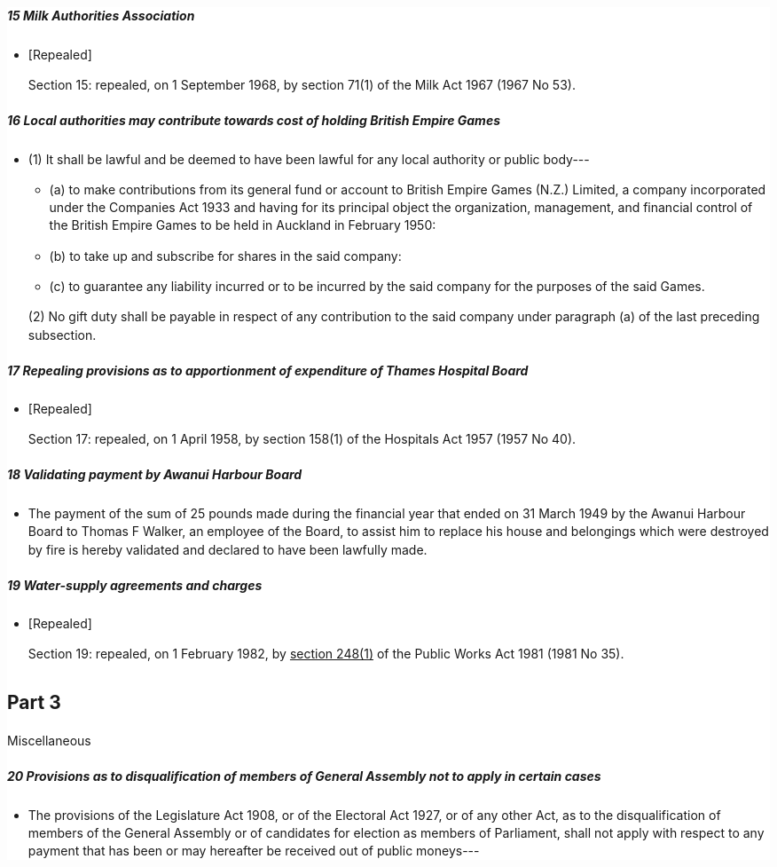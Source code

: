 ##### 15 Milk Authorities Association
    
*   \[Repealed\]
    
    Section 15: repealed, on 1 September 1968, by section 71(1) of the Milk Act 1967 (1967 No 53).

##### 16 Local authorities may contribute towards cost of holding British Empire Games
    
*   (1) It shall be lawful and be deemed to have been lawful for any local authority or public body---
        
    *   (a) to make contributions from its general fund or account to British Empire Games (N.Z.) Limited, a company incorporated under the Companies Act 1933 and having for its principal object the organization, management, and financial control of the British Empire Games to be held in Auckland in February 1950:
    
    *   (b) to take up and subscribe for shares in the said company:
    
    *   (c) to guarantee any liability incurred or to be incurred by the said company for the purposes of the said Games.
    
    (2) No gift duty shall be payable in respect of any contribution to the said company under paragraph (a) of the last preceding subsection.

##### 17 Repealing provisions as to apportionment of expenditure of Thames Hospital Board
    
*   \[Repealed\]
    
    Section 17: repealed, on 1 April 1958, by section 158(1) of the Hospitals Act 1957 (1957 No 40).

##### 18 Validating payment by Awanui Harbour Board
    
*   The payment of the sum of 25 pounds made during the financial year that ended on 31 March 1949 by the Awanui Harbour Board to Thomas F Walker, an employee of the Board, to assist him to replace his house and belongings which were destroyed by fire is hereby validated and declared to have been lawfully made.

##### 19 Water-supply agreements and charges
    
*   \[Repealed\]
    
    Section 19: repealed, on 1 February 1982, by [section 248(1)][36] of the Public Works Act 1981 (1981 No 35).

## Part 3  
Miscellaneous

##### 20 Provisions as to disqualification of members of General Assembly not to apply in certain cases
    
*   The provisions of the Legislature Act 1908, or of the Electoral Act 1927, or of any other Act, as to the disqualification of members of the General Assembly or of candidates for election as members of Parliament, shall not apply with respect to any payment that has been or may hereafter be received out of public moneys---
        

[0]: http://www.legislation.govt.nz/act/public/1949/0039/latest/link.aspx?id=DLM195466
[1]: http://www.legislation.govt.nz/act/public/1949/0039/latest/whole.html#DLM259290
[2]: http://www.legislation.govt.nz/act/public/1949/0039/latest/whole.html#DLM259292
[3]: http://www.legislation.govt.nz/act/public/1949/0039/latest/whole.html#DLM4478805
[4]: http://www.legislation.govt.nz/act/public/1949/0039/latest/whole.html#DLM259293
[5]: http://www.legislation.govt.nz/act/public/1949/0039/latest/whole.html#DLM259294
[6]: http://www.legislation.govt.nz/act/public/1949/0039/latest/whole.html#DLM259295
[7]: http://www.legislation.govt.nz/act/public/1949/0039/latest/whole.html#DLM259296
[8]: http://www.legislation.govt.nz/act/public/1949/0039/latest/whole.html#DLM259297
[9]: http://www.legislation.govt.nz/act/public/1949/0039/latest/whole.html#DLM259298
[10]: http://www.legislation.govt.nz/act/public/1949/0039/latest/whole.html#DLM259299
[11]: http://www.legislation.govt.nz/act/public/1949/0039/latest/whole.html#DLM259700
[12]: http://www.legislation.govt.nz/act/public/1949/0039/latest/whole.html#DLM259701
[13]: http://www.legislation.govt.nz/act/public/1949/0039/latest/whole.html#DLM259702
[14]: http://www.legislation.govt.nz/act/public/1949/0039/latest/whole.html#DLM259703
[15]: http://www.legislation.govt.nz/act/public/1949/0039/latest/whole.html#DLM259704
[16]: http://www.legislation.govt.nz/act/public/1949/0039/latest/whole.html#DLM4478815
[17]: http://www.legislation.govt.nz/act/public/1949/0039/latest/whole.html#DLM259705
[18]: http://www.legislation.govt.nz/act/public/1949/0039/latest/whole.html#DLM259707
[19]: http://www.legislation.govt.nz/act/public/1949/0039/latest/whole.html#DLM259708
[20]: http://www.legislation.govt.nz/act/public/1949/0039/latest/whole.html#DLM259709
[21]: http://www.legislation.govt.nz/act/public/1949/0039/latest/whole.html#DLM259710
[22]: http://www.legislation.govt.nz/act/public/1949/0039/latest/whole.html#DLM259711
[23]: http://www.legislation.govt.nz/act/public/1949/0039/latest/whole.html#DLM4478819
[24]: http://www.legislation.govt.nz/act/public/1949/0039/latest/whole.html#DLM259713
[25]: http://www.legislation.govt.nz/act/public/1949/0039/latest/whole.html#DLM259714
[26]: http://www.legislation.govt.nz/act/public/1949/0039/latest/whole.html#DLM259715
[27]: http://www.legislation.govt.nz/act/public/1949/0039/latest/whole.html#DLM259716
[28]: http://www.legislation.govt.nz/act/public/1949/0039/latest/whole.html#DLM259717
[29]: http://www.legislation.govt.nz/act/public/1949/0039/latest/whole.html#DLM259718
[30]: http://www.legislation.govt.nz/act/public/1949/0039/latest/whole.html#DLM259719
[31]: http://www.legislation.govt.nz/act/public/1949/0039/latest/whole.html#DLM259720
[32]: http://www.legislation.govt.nz/act/public/1949/0039/latest/whole.html#DLM259721
[33]: http://www.legislation.govt.nz/act/public/1949/0039/latest/whole.html#DLM259722
[34]: http://www.legislation.govt.nz/act/public/1949/0039/latest/whole.html#DLM4478827
[35]: http://www.legislation.govt.nz/act/public/1949/0039/latest/link.aspx?id=DLM264925
[36]: http://www.legislation.govt.nz/act/public/1949/0039/latest/link.aspx?id=DLM48604
[37]: http://www.legislation.govt.nz/act/public/1949/0039/latest/link.aspx?id=DLM264921
[38]: http://www.pco.parliament.govt.nz/reprints/
[39]: http://www.legislation.govt.nz/act/public/1949/0039/latest/link.aspx?id=DLM195439
[40]: http://www.pco.parliament.govt.nz/editorial-conventions/
[41]: http://www.legislation.govt.nz/act/public/1949/0039/latest/link.aspx?id=DLM195468
[42]: http://www.legislation.govt.nz/act/public/1949/0039/latest/link.aspx?id=DLM195470